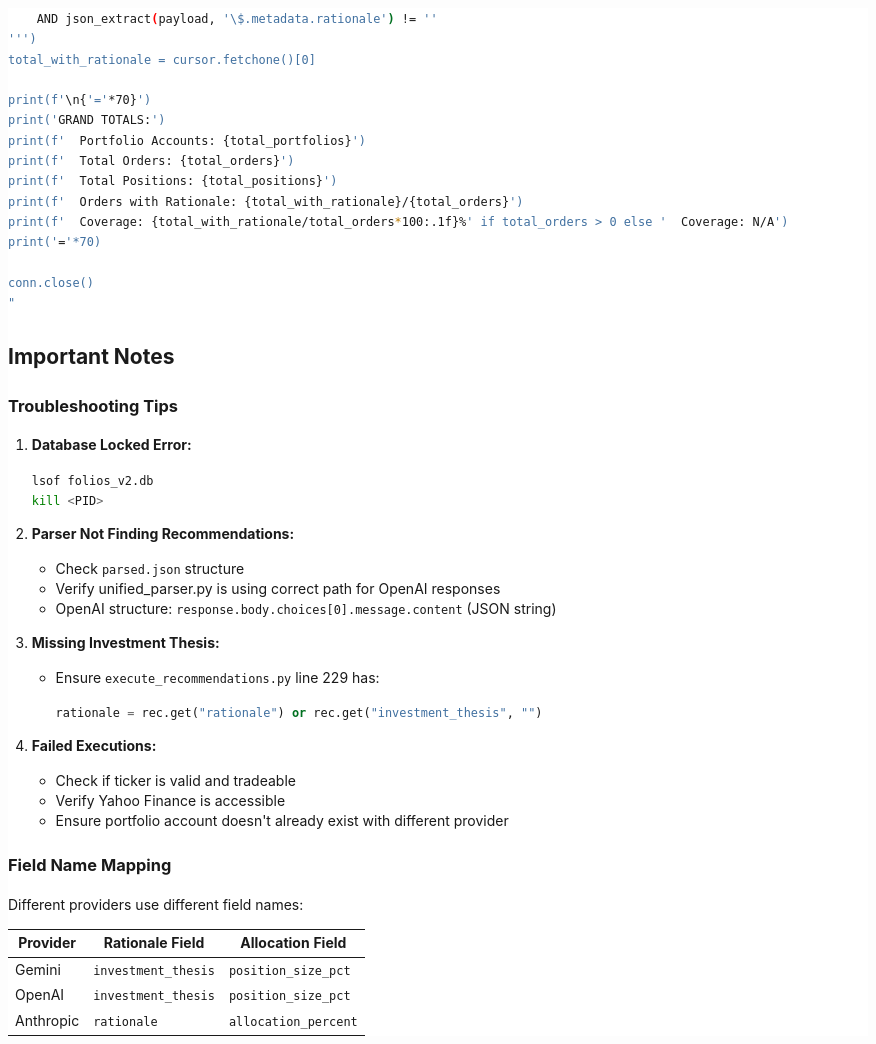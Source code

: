 ```bash
    AND json_extract(payload, '\$.metadata.rationale') != ''
''')
total_with_rationale = cursor.fetchone()[0]

print(f'\n{'='*70}')
print('GRAND TOTALS:')
print(f'  Portfolio Accounts: {total_portfolios}')
print(f'  Total Orders: {total_orders}')
print(f'  Total Positions: {total_positions}')
print(f'  Orders with Rationale: {total_with_rationale}/{total_orders}')
print(f'  Coverage: {total_with_rationale/total_orders*100:.1f}%' if total_orders > 0 else '  Coverage: N/A')
print('='*70)

conn.close()
"
```

## Important Notes

### Troubleshooting Tips

1. **Database Locked Error:**
   ```bash
   lsof folios_v2.db
   kill <PID>
   ```

2. **Parser Not Finding Recommendations:**
   - Check `parsed.json` structure
   - Verify unified_parser.py is using correct path for OpenAI responses
   - OpenAI structure: `response.body.choices[0].message.content` (JSON string)

3. **Missing Investment Thesis:**
   - Ensure `execute_recommendations.py` line 229 has:
     ```python
     rationale = rec.get("rationale") or rec.get("investment_thesis", "")
     ```

4. **Failed Executions:**
   - Check if ticker is valid and tradeable
   - Verify Yahoo Finance is accessible
   - Ensure portfolio account doesn't already exist with different provider

### Field Name Mapping

Different providers use different field names:

| Provider | Rationale Field | Allocation Field |
|----------|----------------|------------------|
| Gemini | `investment_thesis` | `position_size_pct` |
| OpenAI | `investment_thesis` | `position_size_pct` |
| Anthropic | `rationale` | `allocation_percent` |
